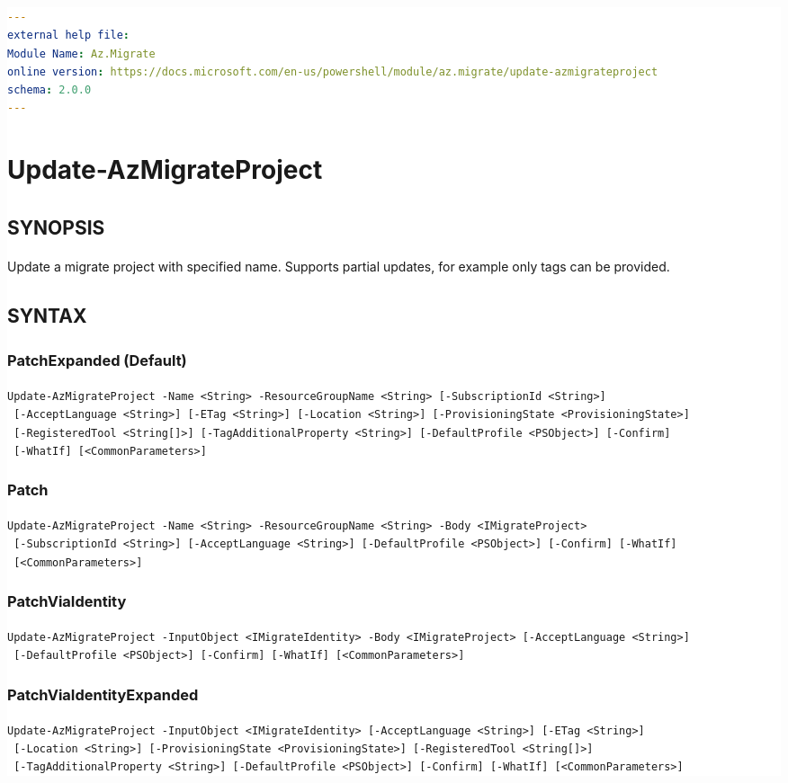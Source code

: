 ```yaml
---
external help file:
Module Name: Az.Migrate
online version: https://docs.microsoft.com/en-us/powershell/module/az.migrate/update-azmigrateproject
schema: 2.0.0
---
```


# Update-AzMigrateProject

## SYNOPSIS
Update a migrate project with specified name.
Supports partial updates, for example only tags can be provided.

## SYNTAX

### PatchExpanded (Default)
```
Update-AzMigrateProject -Name <String> -ResourceGroupName <String> [-SubscriptionId <String>]
 [-AcceptLanguage <String>] [-ETag <String>] [-Location <String>] [-ProvisioningState <ProvisioningState>]
 [-RegisteredTool <String[]>] [-TagAdditionalProperty <String>] [-DefaultProfile <PSObject>] [-Confirm]
 [-WhatIf] [<CommonParameters>]
```

### Patch
```
Update-AzMigrateProject -Name <String> -ResourceGroupName <String> -Body <IMigrateProject>
 [-SubscriptionId <String>] [-AcceptLanguage <String>] [-DefaultProfile <PSObject>] [-Confirm] [-WhatIf]
 [<CommonParameters>]
```

### PatchViaIdentity
```
Update-AzMigrateProject -InputObject <IMigrateIdentity> -Body <IMigrateProject> [-AcceptLanguage <String>]
 [-DefaultProfile <PSObject>] [-Confirm] [-WhatIf] [<CommonParameters>]
```

### PatchViaIdentityExpanded
```
Update-AzMigrateProject -InputObject <IMigrateIdentity> [-AcceptLanguage <String>] [-ETag <String>]
 [-Location <String>] [-ProvisioningState <ProvisioningState>] [-RegisteredTool <String[]>]
 [-TagAdditionalProperty <String>] [-DefaultProfile <PSObject>] [-Confirm] [-WhatIf] [<CommonParameters>]
```
